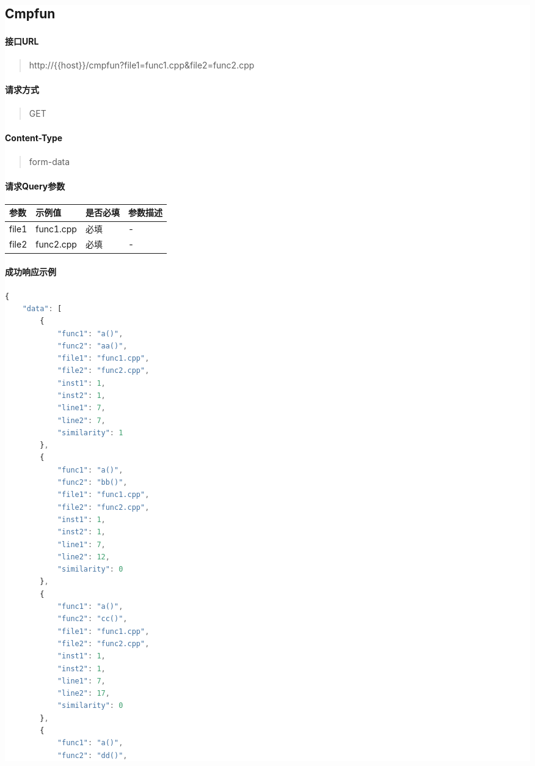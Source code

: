 

## Cmpfun

#### 接口URL
> http://{{host}}/cmpfun?file1=func1.cpp&file2=func2.cpp

#### 请求方式
> GET

#### Content-Type
> form-data

#### 请求Query参数

| 参数        | 示例值   | 是否必填   |  参数描述  |
| :--------   | :-----  | :-----  | :----  |
| file1     | func1.cpp | 必填 | - |
| file2     | func2.cpp | 必填 | - |






#### 成功响应示例
```javascript
{
	"data": [
		{
			"func1": "a()",
			"func2": "aa()",
			"file1": "func1.cpp",
			"file2": "func2.cpp",
			"inst1": 1,
			"inst2": 1,
			"line1": 7,
			"line2": 7,
			"similarity": 1
		},
		{
			"func1": "a()",
			"func2": "bb()",
			"file1": "func1.cpp",
			"file2": "func2.cpp",
			"inst1": 1,
			"inst2": 1,
			"line1": 7,
			"line2": 12,
			"similarity": 0
		},
		{
			"func1": "a()",
			"func2": "cc()",
			"file1": "func1.cpp",
			"file2": "func2.cpp",
			"inst1": 1,
			"inst2": 1,
			"line1": 7,
			"line2": 17,
			"similarity": 0
		},
		{
			"func1": "a()",
			"func2": "dd()",
```